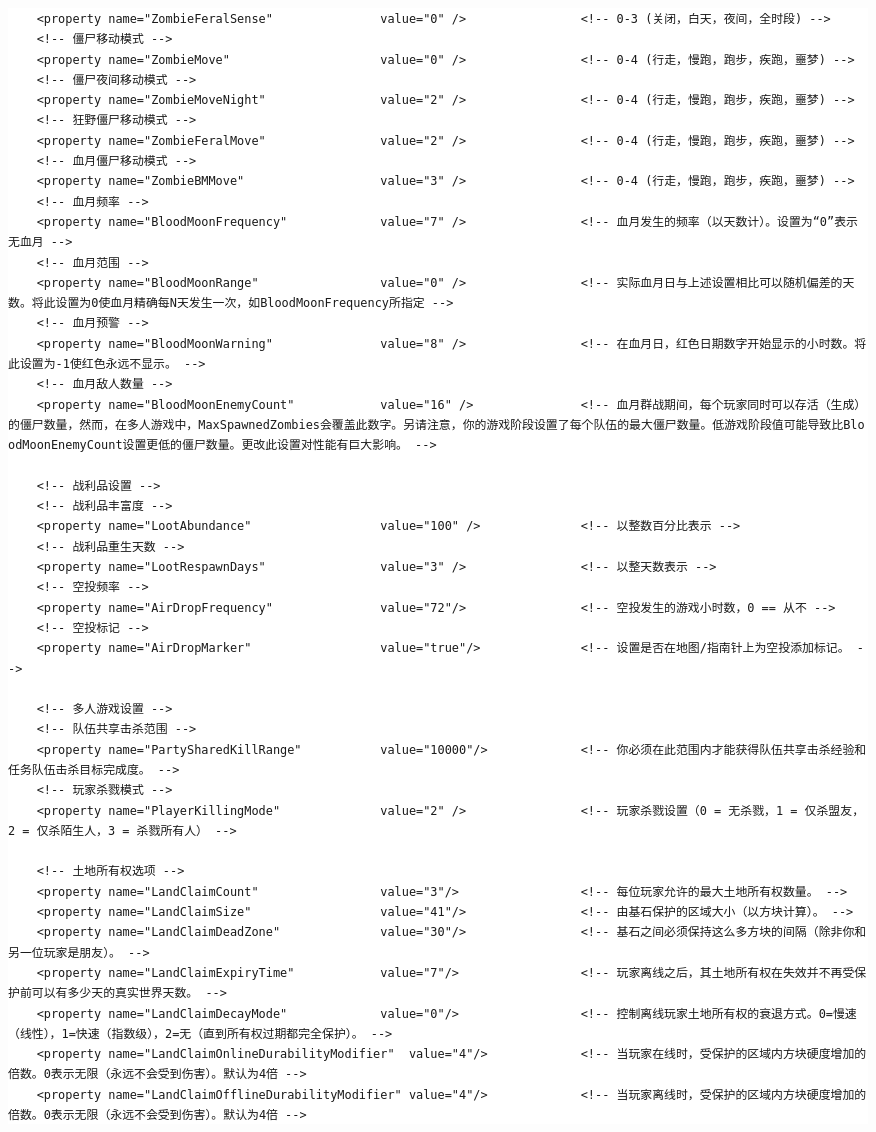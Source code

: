 ```
	<property name="ZombieFeralSense"				value="0" />				<!-- 0-3 (关闭，白天，夜间，全时段) -->
	<!-- 僵尸移动模式 -->
	<property name="ZombieMove"						value="0" />				<!-- 0-4 (行走，慢跑，跑步，疾跑，噩梦) -->
	<!-- 僵尸夜间移动模式 -->
	<property name="ZombieMoveNight"				value="2" />				<!-- 0-4 (行走，慢跑，跑步，疾跑，噩梦) -->
	<!-- 狂野僵尸移动模式 -->
	<property name="ZombieFeralMove"				value="2" />				<!-- 0-4 (行走，慢跑，跑步，疾跑，噩梦) -->
	<!-- 血月僵尸移动模式 -->
	<property name="ZombieBMMove"					value="3" />				<!-- 0-4 (行走，慢跑，跑步，疾跑，噩梦) -->
	<!-- 血月频率 -->
	<property name="BloodMoonFrequency"				value="7" />				<!-- 血月发生的频率（以天数计）。设置为“0”表示无血月 -->
	<!-- 血月范围 -->
	<property name="BloodMoonRange"					value="0" />				<!-- 实际血月日与上述设置相比可以随机偏差的天数。将此设置为0使血月精确每N天发生一次，如BloodMoonFrequency所指定 -->
	<!-- 血月预警 -->
	<property name="BloodMoonWarning"				value="8" />				<!-- 在血月日，红色日期数字开始显示的小时数。将此设置为-1使红色永远不显示。 -->
	<!-- 血月敌人数量 -->
	<property name="BloodMoonEnemyCount"			value="16" />				<!-- 血月群战期间，每个玩家同时可以存活（生成）的僵尸数量，然而，在多人游戏中，MaxSpawnedZombies会覆盖此数字。另请注意，你的游戏阶段设置了每个队伍的最大僵尸数量。低游戏阶段值可能导致比BloodMoonEnemyCount设置更低的僵尸数量。更改此设置对性能有巨大影响。 -->

	<!-- 战利品设置 -->
	<!-- 战利品丰富度 -->
	<property name="LootAbundance"					value="100" />				<!-- 以整数百分比表示 -->
	<!-- 战利品重生天数 -->
	<property name="LootRespawnDays"				value="3" />				<!-- 以整天数表示 -->
	<!-- 空投频率 -->
	<property name="AirDropFrequency"				value="72"/>				<!-- 空投发生的游戏小时数，0 == 从不 -->
	<!-- 空投标记 -->
	<property name="AirDropMarker"					value="true"/>				<!-- 设置是否在地图/指南针上为空投添加标记。 -->

	<!-- 多人游戏设置 -->
	<!-- 队伍共享击杀范围 -->
	<property name="PartySharedKillRange"			value="10000"/>				<!-- 你必须在此范围内才能获得队伍共享击杀经验和任务队伍击杀目标完成度。 -->
	<!-- 玩家杀戮模式 -->
	<property name="PlayerKillingMode"				value="2" />				<!-- 玩家杀戮设置（0 = 无杀戮，1 = 仅杀盟友，2 = 仅杀陌生人，3 = 杀戮所有人） -->

    <!-- 土地所有权选项 -->
    <property name="LandClaimCount"					value="3"/>					<!-- 每位玩家允许的最大土地所有权数量。 -->
    <property name="LandClaimSize"					value="41"/>				<!-- 由基石保护的区域大小（以方块计算）。 -->
    <property name="LandClaimDeadZone"				value="30"/>				<!-- 基石之间必须保持这么多方块的间隔（除非你和另一位玩家是朋友）。 -->
    <property name="LandClaimExpiryTime"			value="7"/>					<!-- 玩家离线之后，其土地所有权在失效并不再受保护前可以有多少天的真实世界天数。 -->
    <property name="LandClaimDecayMode"				value="0"/>					<!-- 控制离线玩家土地所有权的衰退方式。0=慢速（线性），1=快速（指数级），2=无（直到所有权过期都完全保护）。 -->
    <property name="LandClaimOnlineDurabilityModifier"	value="4"/>				<!-- 当玩家在线时，受保护的区域内方块硬度增加的倍数。0表示无限（永远不会受到伤害）。默认为4倍 -->
    <property name="LandClaimOfflineDurabilityModifier"	value="4"/>				<!-- 当玩家离线时，受保护的区域内方块硬度增加的倍数。0表示无限（永远不会受到伤害）。默认为4倍 -->
```